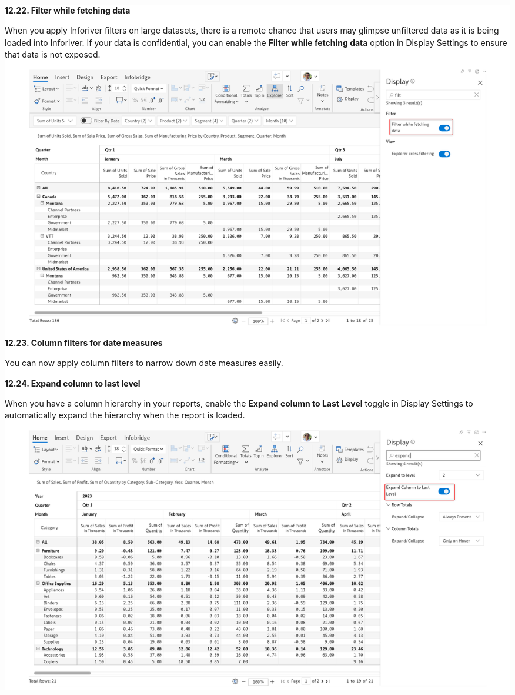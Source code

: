 **12.22. Filter while fetching data**

When you apply Inforiver filters on large datasets, there is a remote chance that users may glimpse unfiltered data as it is being loaded into Inforiver. If your data is confidential, you can enable the **Filter while fetching data** option in Display Settings to ensure that data is not exposed.

<figure><img src="../.gitbook/assets/image (1) (20).png" alt=""><figcaption></figcaption></figure>

**12.23. Column filters for date measures**

You can now apply column filters to narrow down date measures easily.&#x20;

**12.24. Expand column to last level**&#x20;

When you have a column hierarchy in your reports, enable the **Expand column to Last Level** toggle in Display Settings to automatically expand the hierarchy when the report is loaded.

<figure><img src="../.gitbook/assets/image (1164).png" alt=""><figcaption></figcaption></figure>